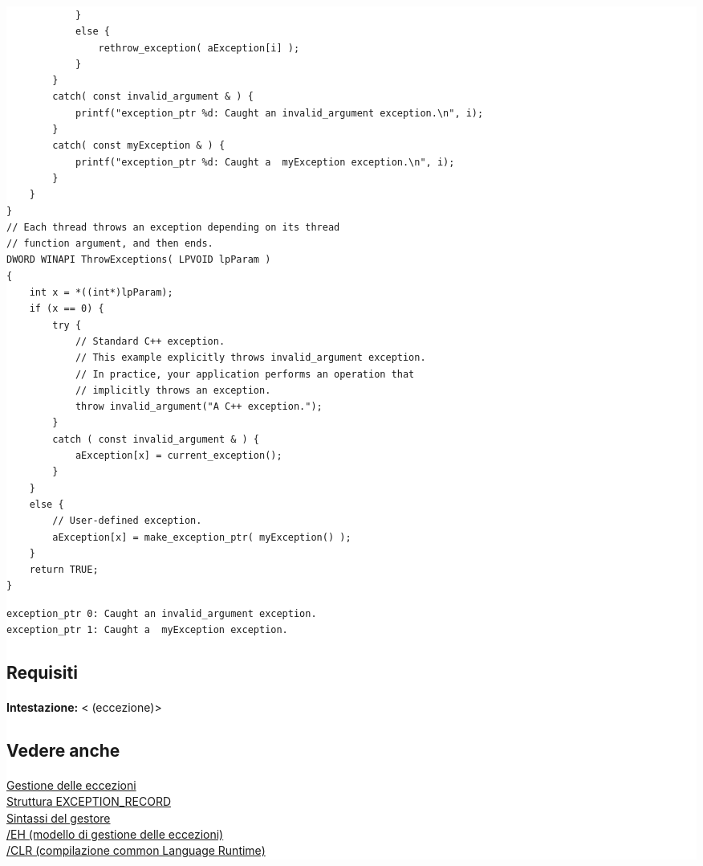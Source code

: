 ```  
            }  
            else {  
                rethrow_exception( aException[i] );  
            }    
        }  
        catch( const invalid_argument & ) {  
            printf("exception_ptr %d: Caught an invalid_argument exception.\n", i);  
        }  
        catch( const myException & ) {  
            printf("exception_ptr %d: Caught a  myException exception.\n", i);  
        }  
    }  
}   
// Each thread throws an exception depending on its thread   
// function argument, and then ends.   
DWORD WINAPI ThrowExceptions( LPVOID lpParam )   
{   
    int x = *((int*)lpParam);  
    if (x == 0) {  
        try {  
            // Standard C++ exception.  
            // This example explicitly throws invalid_argument exception.   
            // In practice, your application performs an operation that   
            // implicitly throws an exception.  
            throw invalid_argument("A C++ exception.");  
        }    
        catch ( const invalid_argument & ) {   
            aException[x] = current_exception();  
        }   
    }  
    else {  
        // User-defined exception.  
        aException[x] = make_exception_ptr( myException() );   
    }  
    return TRUE;   
}  
```  
  
```Output  
exception_ptr 0: Caught an invalid_argument exception.  
exception_ptr 1: Caught a  myException exception.  
```  
  
## <a name="requirements"></a>Requisiti  
 **Intestazione:** \< (eccezione)>  
  
## <a name="see-also"></a>Vedere anche  
 [Gestione delle eccezioni](../cpp/exception-handling-in-visual-cpp.md)   
 [Struttura EXCEPTION_RECORD](#base.exception_record_str)   
 [Sintassi del gestore](#base.handler_syntax)   
 [/EH (modello di gestione delle eccezioni)](../build/reference/eh-exception-handling-model.md)   
 [/CLR (compilazione common Language Runtime)](../build/reference/clr-common-language-runtime-compilation.md)